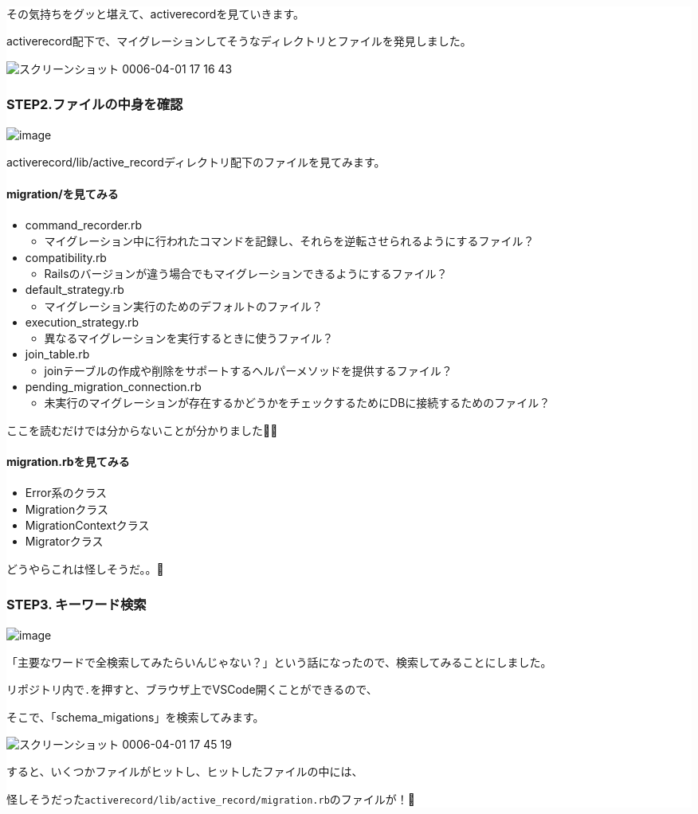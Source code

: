 その気持ちをグッと堪えて、activerecordを見ていきます。

activerecord配下で、マイグレーションしてそうなディレクトリとファイルを発見しました。

<img width="777" alt="スクリーンショット 0006-04-01 17 16 43" src="https://github.com/shirakurak/code_reading_mtg/assets/66200485/cfa4e646-6f59-418a-99f5-09803acbf3b3">


### STEP2.ファイルの中身を確認
![image](https://github.com/shirakurak/code_reading_mtg/assets/66200485/d4e0288a-982f-4140-a4b1-518c9a844a20)


activerecord/lib/active_recordディレクトリ配下のファイルを見てみます。

#### migration/を見てみる
- command_recorder.rb
  - マイグレーション中に行われたコマンドを記録し、それらを逆転させられるようにするファイル？
- compatibility.rb
  - Railsのバージョンが違う場合でもマイグレーションできるようにするファイル？
- default_strategy.rb
  -  マイグレーション実行のためのデフォルトのファイル？
- execution_strategy.rb
  - 異なるマイグレーションを実行するときに使うファイル？
- join_table.rb
  - joinテーブルの作成や削除をサポートするヘルパーメソッドを提供するファイル？
- pending_migration_connection.rb
  - 未実行のマイグレーションが存在するかどうかをチェックするためにDBに接続するためのファイル？

ここを読むだけでは分からないことが分かりました🙅‍♂️

#### migration.rbを見てみる
- Error系のクラス
- Migrationクラス
- MigrationContextクラス
- Migratorクラス

どうやらこれは怪しそうだ。。👀




### STEP3. キーワード検索

![image](https://github.com/shirakurak/code_reading_mtg/assets/66200485/ea1d5bc2-0b20-465a-8420-248d85576fcc)


「主要なワードで全検索してみたらいんじゃない？」という話になったので、検索してみることにしました。

リポジトリ内で`.`を押すと、ブラウザ上でVSCode開くことができるので、

そこで、「schema_migations」を検索してみます。

<img width="1290" alt="スクリーンショット 0006-04-01 17 45 19" src="https://github.com/shirakurak/code_reading_mtg/assets/66200485/54f66632-863f-4005-a8e2-de4c6a2a91f1">


すると、いくつかファイルがヒットし、ヒットしたファイルの中には、

怪しそうだった`activerecord/lib/active_record/migration.rb`のファイルが！👏
